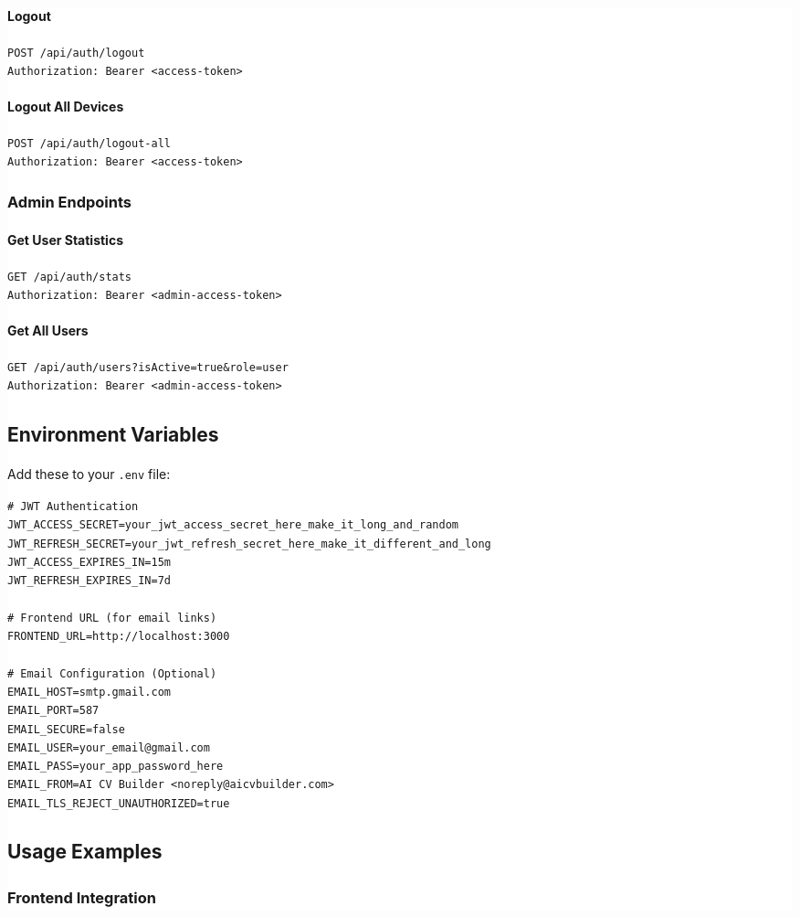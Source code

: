 #### Logout
```http
POST /api/auth/logout
Authorization: Bearer <access-token>
```

#### Logout All Devices
```http
POST /api/auth/logout-all
Authorization: Bearer <access-token>
```

### Admin Endpoints

#### Get User Statistics
```http
GET /api/auth/stats
Authorization: Bearer <admin-access-token>
```

#### Get All Users
```http
GET /api/auth/users?isActive=true&role=user
Authorization: Bearer <admin-access-token>
```

## Environment Variables

Add these to your `.env` file:

```env
# JWT Authentication
JWT_ACCESS_SECRET=your_jwt_access_secret_here_make_it_long_and_random
JWT_REFRESH_SECRET=your_jwt_refresh_secret_here_make_it_different_and_long
JWT_ACCESS_EXPIRES_IN=15m
JWT_REFRESH_EXPIRES_IN=7d

# Frontend URL (for email links)
FRONTEND_URL=http://localhost:3000

# Email Configuration (Optional)
EMAIL_HOST=smtp.gmail.com
EMAIL_PORT=587
EMAIL_SECURE=false
EMAIL_USER=your_email@gmail.com
EMAIL_PASS=your_app_password_here
EMAIL_FROM=AI CV Builder <noreply@aicvbuilder.com>
EMAIL_TLS_REJECT_UNAUTHORIZED=true
```

## Usage Examples

### Frontend Integration
